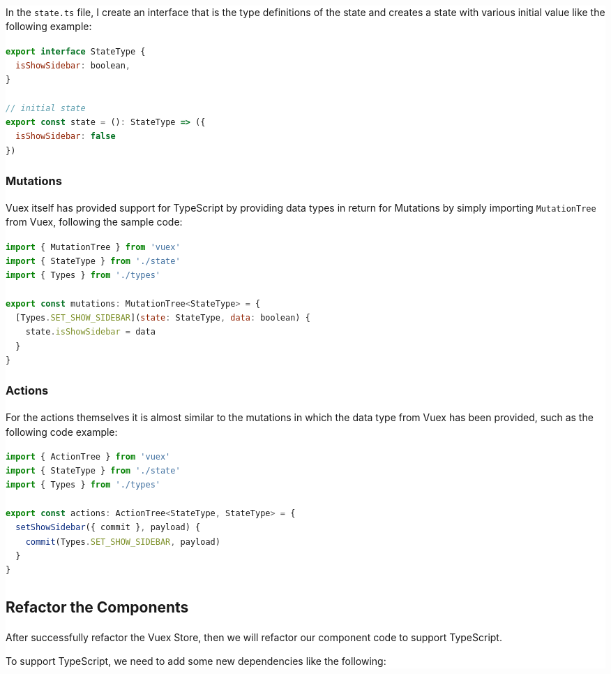 In the `state.ts` file, I create an interface that is the type definitions of the state and creates a state with various initial value like the following example:

```javascript
export interface StateType {
  isShowSidebar: boolean,
}

// initial state
export const state = (): StateType => ({
  isShowSidebar: false
})
```

### Mutations

Vuex itself has provided support for TypeScript by providing data types in return for Mutations by simply importing `MutationTree` from Vuex, following the sample code:

```javascript
import { MutationTree } from 'vuex'
import { StateType } from './state'
import { Types } from './types'

export const mutations: MutationTree<StateType> = {
  [Types.SET_SHOW_SIDEBAR](state: StateType, data: boolean) {
    state.isShowSidebar = data
  }
}
```

### Actions

For the actions themselves it is almost similar to the mutations in which the data type from Vuex has been provided, such as the following code example:

```javascript
import { ActionTree } from 'vuex'
import { StateType } from './state'
import { Types } from './types'

export const actions: ActionTree<StateType, StateType> = {
  setShowSidebar({ commit }, payload) {
    commit(Types.SET_SHOW_SIDEBAR, payload)
  }
}
```

## Refactor the Components

After successfully refactor the Vuex Store, then we will refactor our component code to support TypeScript.

To support TypeScript, we need to add some new dependencies like the following:
